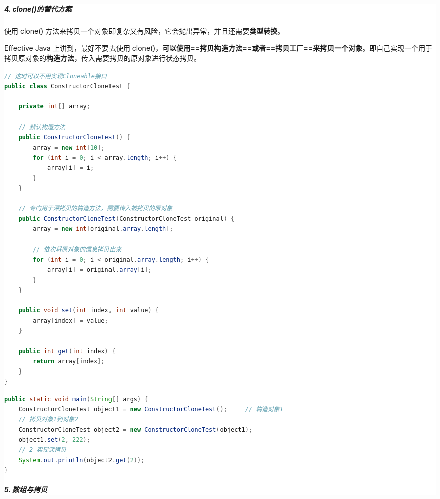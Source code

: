 ##### 4. clone()的替代方案

使用 clone() 方法来拷贝一个对象即复杂又有风险，它会抛出异常，并且还需要**类型转换**。

Effective Java 上讲到，最好不要去使用 clone()，**可以使用==拷贝构造方法==或者==拷贝工厂==来拷贝一个对象**。即自己实现一个用于拷贝原对象的**构造方法**，传入需要拷贝的原对象进行状态拷贝。

```java
// 这时可以不用实现Cloneable接口
public class ConstructorCloneTest {

	private int[] array;

	// 默认构造方法
	public ConstructorCloneTest() {
		array = new int[10];
		for (int i = 0; i < array.length; i++) {
			array[i] = i;
		}
	}

	// 专门用于深拷贝的构造方法，需要传入被拷贝的原对象
	public ConstructorCloneTest(ConstructorCloneTest original) {
		array = new int[original.array.length];

		// 依次将原对象的信息拷贝出来
		for (int i = 0; i < original.array.length; i++) {
			array[i] = original.array[i];
		}
	}

	public void set(int index, int value) {
		array[index] = value;
	}

	public int get(int index) {
		return array[index];
	}
}
```

```java
public static void main(String[] args) {
    ConstructorCloneTest object1 = new ConstructorCloneTest();     // 构造对象1
    // 拷贝对象1到对象2
    ConstructorCloneTest object2 = new ConstructorCloneTest(object1);   
    object1.set(2, 222);
    // 2 实现深拷贝
    System.out.println(object2.get(2));        
}
```

##### 5. 数组与拷贝
